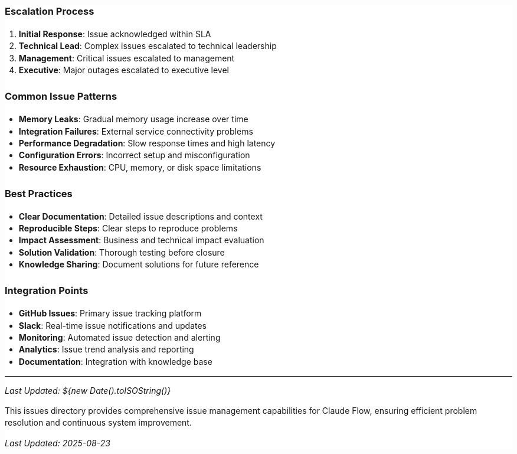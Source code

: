### Escalation Process
1. **Initial Response**: Issue acknowledged within SLA
2. **Technical Lead**: Complex issues escalated to technical leadership
3. **Management**: Critical issues escalated to management
4. **Executive**: Major outages escalated to executive level

### Common Issue Patterns
- **Memory Leaks**: Gradual memory usage increase over time
- **Integration Failures**: External service connectivity problems
- **Performance Degradation**: Slow response times and high latency
- **Configuration Errors**: Incorrect setup and misconfiguration
- **Resource Exhaustion**: CPU, memory, or disk space limitations

### Best Practices
- **Clear Documentation**: Detailed issue descriptions and context
- **Reproducible Steps**: Clear steps to reproduce problems
- **Impact Assessment**: Business and technical impact evaluation
- **Solution Validation**: Thorough testing before closure
- **Knowledge Sharing**: Document solutions for future reference

### Integration Points
- **GitHub Issues**: Primary issue tracking platform
- **Slack**: Real-time issue notifications and updates
- **Monitoring**: Automated issue detection and alerting
- **Analytics**: Issue trend analysis and reporting
- **Documentation**: Integration with knowledge base

---

*Last Updated: ${new Date().toISOString()}*

This issues directory provides comprehensive issue management capabilities for Claude Flow, ensuring efficient problem resolution and continuous system improvement.

*Last Updated: 2025-08-23*
